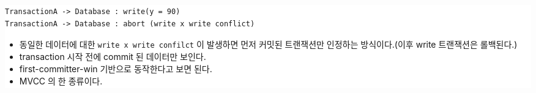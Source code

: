 ```plantuml
TransactionA -> Database : write(y = 90)
TransactionA -> Database : abort (write x write conflict)
```
* 동일한 데이터에 대한 `write x write confilct` 이 발생하면
  먼저 커밋된 트랜잭션만 인정하는 방식이다.(이후 write 트랜잭션은 롤백된다.)
* transaction 시작 전에 commit 된 데이터만 보인다.
* first-committer-win 기반으로 동작한다고 보면 된다.  
* MVCC 의 한 종류이다.  

